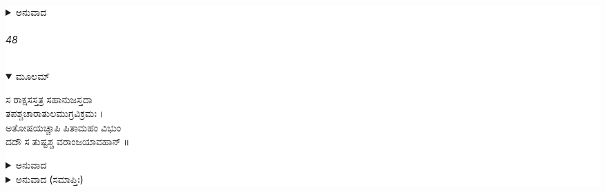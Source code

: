 <details><summary>ಅನುವಾದ</summary></details>

###### 48


<details open><summary>ಮೂಲಮ್</summary>

ಸ ರಾಕ್ಷಸಸ್ತತ್ರ ಸಹಾನುಜಸ್ತದಾ  
ತಪಶ್ಚಚಾರಾತುಲಮುಗ್ರವಿಕ್ರಮಃ ।  
ಅತೋಷಯಚ್ಚಾಪಿ ಪಿತಾಮಹಂ ವಿಭುಂ  
ದದೌ ಸ ತುಷ್ಟಶ್ಚ ವರಾಂಜಯಾವಹಾನ್ ॥
</details>

<details><summary>ಅನುವಾದ</summary></details>

<details><summary>ಅನುವಾದ (ಸಮಾಪ್ತಿಃ)</summary></details>
